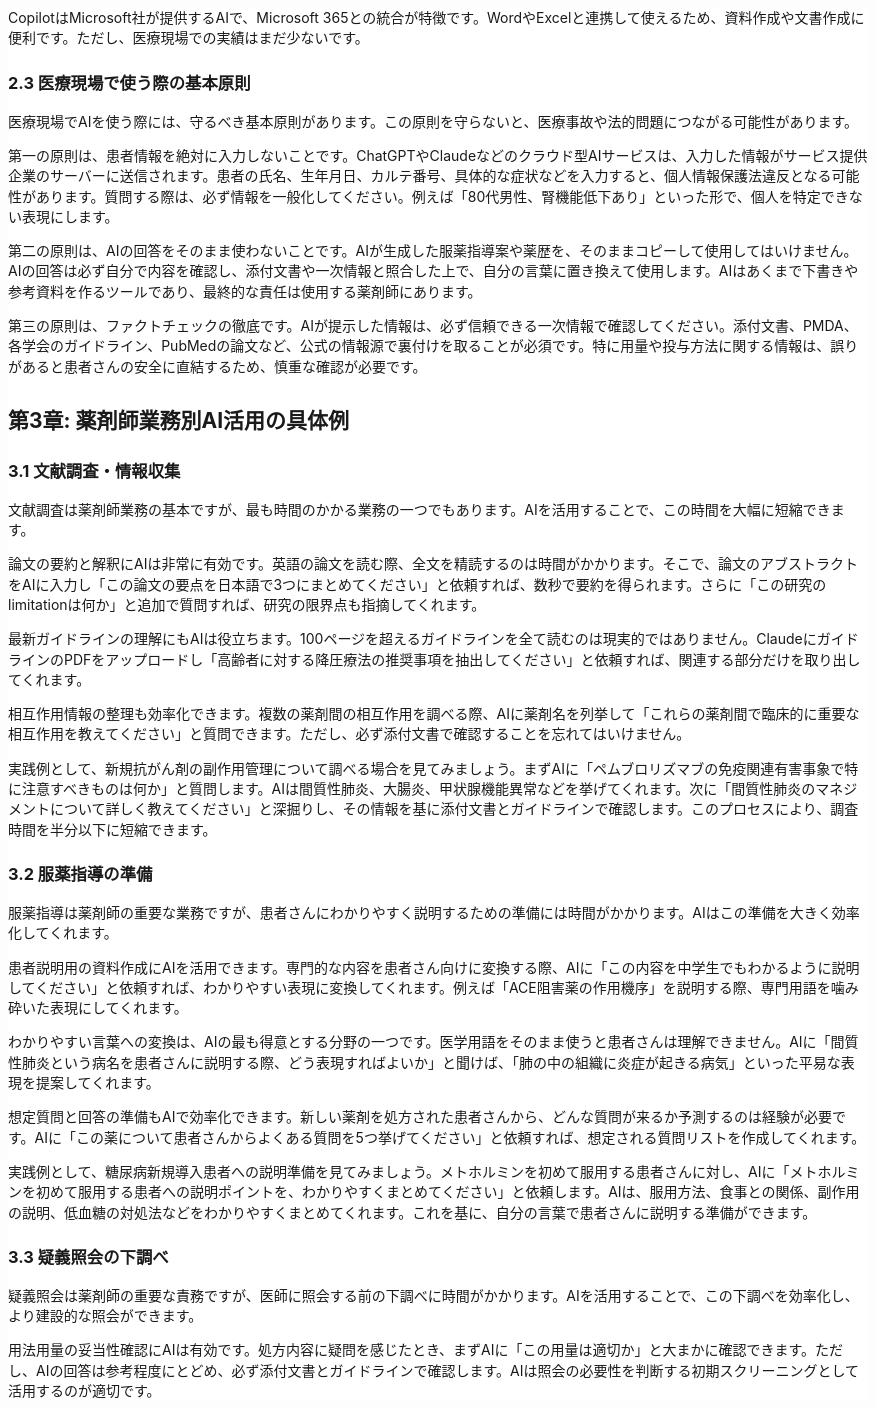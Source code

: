 CopilotはMicrosoft社が提供するAIで、Microsoft 365との統合が特徴です。WordやExcelと連携して使えるため、資料作成や文書作成に便利です。ただし、医療現場での実績はまだ少ないです。

### 2.3 医療現場で使う際の基本原則

医療現場でAIを使う際には、守るべき基本原則があります。この原則を守らないと、医療事故や法的問題につながる可能性があります。

第一の原則は、患者情報を絶対に入力しないことです。ChatGPTやClaudeなどのクラウド型AIサービスは、入力した情報がサービス提供企業のサーバーに送信されます。患者の氏名、生年月日、カルテ番号、具体的な症状などを入力すると、個人情報保護法違反となる可能性があります。質問する際は、必ず情報を一般化してください。例えば「80代男性、腎機能低下あり」といった形で、個人を特定できない表現にします。

第二の原則は、AIの回答をそのまま使わないことです。AIが生成した服薬指導案や薬歴を、そのままコピーして使用してはいけません。AIの回答は必ず自分で内容を確認し、添付文書や一次情報と照合した上で、自分の言葉に置き換えて使用します。AIはあくまで下書きや参考資料を作るツールであり、最終的な責任は使用する薬剤師にあります。

第三の原則は、ファクトチェックの徹底です。AIが提示した情報は、必ず信頼できる一次情報で確認してください。添付文書、PMDA、各学会のガイドライン、PubMedの論文など、公式の情報源で裏付けを取ることが必須です。特に用量や投与方法に関する情報は、誤りがあると患者さんの安全に直結するため、慎重な確認が必要です。

## 第3章: 薬剤師業務別AI活用の具体例

### 3.1 文献調査・情報収集

文献調査は薬剤師業務の基本ですが、最も時間のかかる業務の一つでもあります。AIを活用することで、この時間を大幅に短縮できます。

論文の要約と解釈にAIは非常に有効です。英語の論文を読む際、全文を精読するのは時間がかかります。そこで、論文のアブストラクトをAIに入力し「この論文の要点を日本語で3つにまとめてください」と依頼すれば、数秒で要約を得られます。さらに「この研究のlimitationは何か」と追加で質問すれば、研究の限界点も指摘してくれます。

最新ガイドラインの理解にもAIは役立ちます。100ページを超えるガイドラインを全て読むのは現実的ではありません。ClaudeにガイドラインのPDFをアップロードし「高齢者に対する降圧療法の推奨事項を抽出してください」と依頼すれば、関連する部分だけを取り出してくれます。

相互作用情報の整理も効率化できます。複数の薬剤間の相互作用を調べる際、AIに薬剤名を列挙して「これらの薬剤間で臨床的に重要な相互作用を教えてください」と質問できます。ただし、必ず添付文書で確認することを忘れてはいけません。

実践例として、新規抗がん剤の副作用管理について調べる場合を見てみましょう。まずAIに「ペムブロリズマブの免疫関連有害事象で特に注意すべきものは何か」と質問します。AIは間質性肺炎、大腸炎、甲状腺機能異常などを挙げてくれます。次に「間質性肺炎のマネジメントについて詳しく教えてください」と深掘りし、その情報を基に添付文書とガイドラインで確認します。このプロセスにより、調査時間を半分以下に短縮できます。

### 3.2 服薬指導の準備

服薬指導は薬剤師の重要な業務ですが、患者さんにわかりやすく説明するための準備には時間がかかります。AIはこの準備を大きく効率化してくれます。

患者説明用の資料作成にAIを活用できます。専門的な内容を患者さん向けに変換する際、AIに「この内容を中学生でもわかるように説明してください」と依頼すれば、わかりやすい表現に変換してくれます。例えば「ACE阻害薬の作用機序」を説明する際、専門用語を噛み砕いた表現にしてくれます。

わかりやすい言葉への変換は、AIの最も得意とする分野の一つです。医学用語をそのまま使うと患者さんは理解できません。AIに「間質性肺炎という病名を患者さんに説明する際、どう表現すればよいか」と聞けば、「肺の中の組織に炎症が起きる病気」といった平易な表現を提案してくれます。

想定質問と回答の準備もAIで効率化できます。新しい薬剤を処方された患者さんから、どんな質問が来るか予測するのは経験が必要です。AIに「この薬について患者さんからよくある質問を5つ挙げてください」と依頼すれば、想定される質問リストを作成してくれます。

実践例として、糖尿病新規導入患者への説明準備を見てみましょう。メトホルミンを初めて服用する患者さんに対し、AIに「メトホルミンを初めて服用する患者への説明ポイントを、わかりやすくまとめてください」と依頼します。AIは、服用方法、食事との関係、副作用の説明、低血糖の対処法などをわかりやすくまとめてくれます。これを基に、自分の言葉で患者さんに説明する準備ができます。

### 3.3 疑義照会の下調べ

疑義照会は薬剤師の重要な責務ですが、医師に照会する前の下調べに時間がかかります。AIを活用することで、この下調べを効率化し、より建設的な照会ができます。

用法用量の妥当性確認にAIは有効です。処方内容に疑問を感じたとき、まずAIに「この用量は適切か」と大まかに確認できます。ただし、AIの回答は参考程度にとどめ、必ず添付文書とガイドラインで確認します。AIは照会の必要性を判断する初期スクリーニングとして活用するのが適切です。

